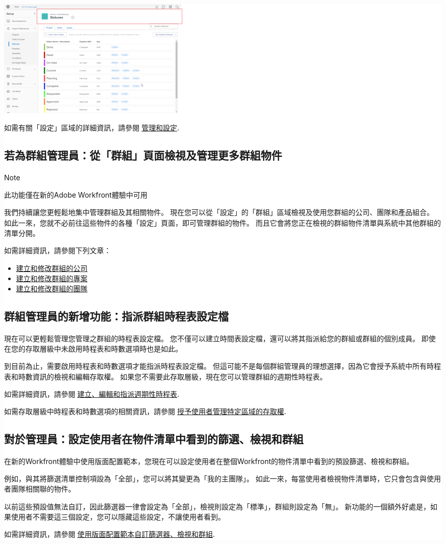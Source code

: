   ![](assets/updated-headers-in-setup-02-29-21-350x214.png)

如需有關「設定」區域的詳細資訊，請參閱 [管理和設定](../../../administration-and-setup/administration-and-setup.md).

## 若為群組管理員：從「群組」頁面檢視及管理更多群組物件

>[!NOTE]
>
>此功能僅在新的Adobe Workfront體驗中可用

我們持續讓您更輕鬆地集中管理群組及其相關物件。 現在您可以從「設定」的「群組」區域檢視及使用您群組的公司、團隊和產品組合。 如此一來，您就不必前往這些物件的各種「設定」頁面，即可管理群組的物件。 而且它會將您正在檢視的群組物件清單與系統中其他群組的清單分開。

如需詳細資訊，請參閱下列文章：

* [建立和修改群組的公司](../../../administration-and-setup/manage-groups/work-with-group-objects/create-and-modify-a-groups-companies.md)
* [建立和修改群組的專案](../../../administration-and-setup/manage-groups/work-with-group-objects/create-and-modify-a-groups-portfolios.md)
* [建立和修改群組的團隊](../../../administration-and-setup/manage-groups/work-with-group-objects/create-and-modify-a-groups-teams.md)

## 群組管理員的新增功能：指派群組時程表設定檔

現在可以更輕鬆管理您管理之群組的時程表設定檔。 您不僅可以建立時間表設定檔，還可以將其指派給您的群組或群組的個別成員。 即使在您的存取層級中未啟用時程表和時數選項時也是如此。

到目前為止，需要啟用時程表和時數選項才能指派時程表設定檔。 但這可能不是每個群組管理員的理想選擇，因為它會授予系統中所有時程表和時數資訊的檢視和編輯存取權。 如果您不需要此存取層級，現在您可以管理群組的週期性時程表。

如需詳細資訊，請參閱 [建立、編輯和指派週期性時程表](../../../timesheets/create-and-manage-timesheets/create-timesheet-profiles.md).

如需存取層級中時程表和時數選項的相關資訊，請參閱 [授予使用者管理特定區域的存取權](../../../administration-and-setup/add-users/configure-and-grant-access/grant-users-admin-access-certain-areas.md).

## 對於管理員：設定使用者在物件清單中看到的篩選、檢視和群組

在新的Workfront體驗中使用版面配置範本，您現在可以設定使用者在整個Workfront的物件清單中看到的預設篩選、檢視和群組。

例如，與其將篩選清單控制項設為「全部」，您可以將其變更為「我的主團隊」。 如此一來，每當使用者檢視物件清單時，它只會包含與使用者團隊相關聯的物件。

以前這些預設值無法自訂，因此篩選器一律會設定為「全部」，檢視則設定為「標準」，群組則設定為「無」。 新功能的一個額外好處是，如果使用者不需要這三個設定，您可以隱藏這些設定，不讓使用者看到。

如需詳細資訊，請參閱 [使用版面配置範本自訂篩選器、檢視和群組](../../../administration-and-setup/customize-workfront/use-layout-templates/customize-fvg-list-controls-layout-template.md).
